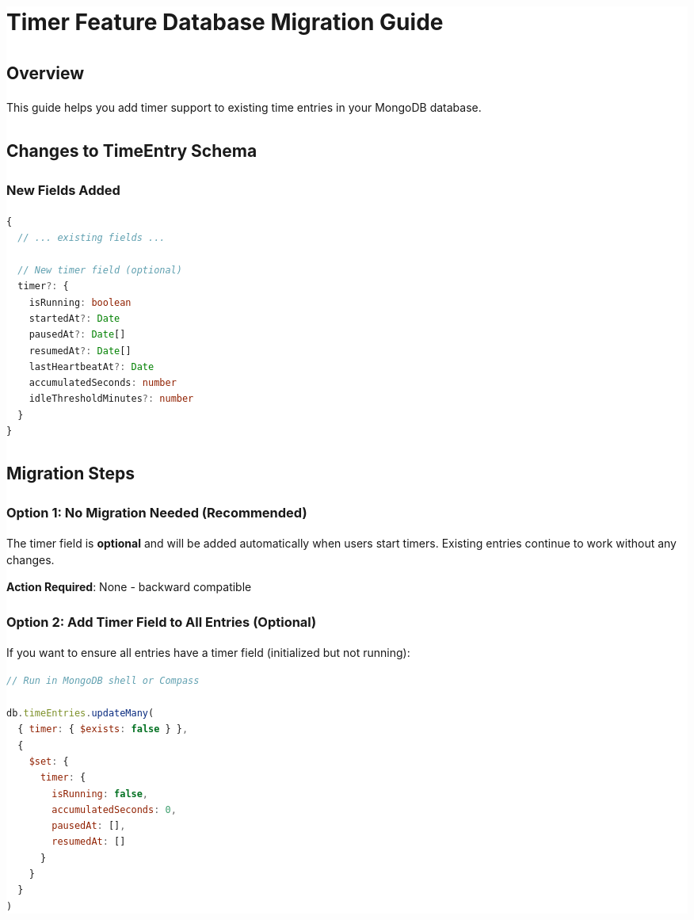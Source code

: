 # Timer Feature Database Migration Guide

## Overview

This guide helps you add timer support to existing time entries in your MongoDB database.

## Changes to TimeEntry Schema

### New Fields Added

```typescript
{
  // ... existing fields ...
  
  // New timer field (optional)
  timer?: {
    isRunning: boolean
    startedAt?: Date
    pausedAt?: Date[]
    resumedAt?: Date[]
    lastHeartbeatAt?: Date
    accumulatedSeconds: number
    idleThresholdMinutes?: number
  }
}
```

## Migration Steps

### Option 1: No Migration Needed (Recommended)

The timer field is **optional** and will be added automatically when users start timers. Existing entries continue to work without any changes.

**Action Required**: None - backward compatible

### Option 2: Add Timer Field to All Entries (Optional)

If you want to ensure all entries have a timer field (initialized but not running):

```javascript
// Run in MongoDB shell or Compass

db.timeEntries.updateMany(
  { timer: { $exists: false } },
  {
    $set: {
      timer: {
        isRunning: false,
        accumulatedSeconds: 0,
        pausedAt: [],
        resumedAt: []
      }
    }
  }
)
```
